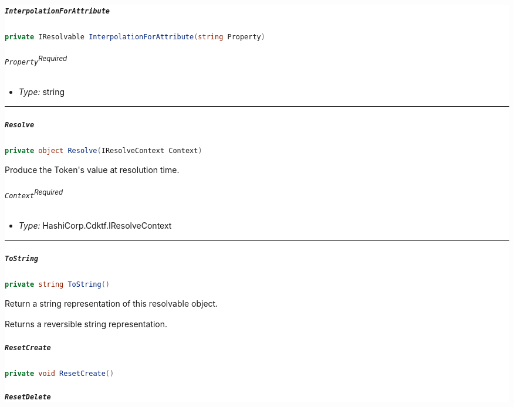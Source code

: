 
##### `InterpolationForAttribute` <a name="InterpolationForAttribute" id="rhizo-co-terraform-provider-oci.generativeAiAgentAgent.GenerativeAiAgentAgentTimeoutsOutputReference.interpolationForAttribute"></a>

```csharp
private IResolvable InterpolationForAttribute(string Property)
```

###### `Property`<sup>Required</sup> <a name="Property" id="rhizo-co-terraform-provider-oci.generativeAiAgentAgent.GenerativeAiAgentAgentTimeoutsOutputReference.interpolationForAttribute.parameter.property"></a>

- *Type:* string

---

##### `Resolve` <a name="Resolve" id="rhizo-co-terraform-provider-oci.generativeAiAgentAgent.GenerativeAiAgentAgentTimeoutsOutputReference.resolve"></a>

```csharp
private object Resolve(IResolveContext Context)
```

Produce the Token's value at resolution time.

###### `Context`<sup>Required</sup> <a name="Context" id="rhizo-co-terraform-provider-oci.generativeAiAgentAgent.GenerativeAiAgentAgentTimeoutsOutputReference.resolve.parameter._context"></a>

- *Type:* HashiCorp.Cdktf.IResolveContext

---

##### `ToString` <a name="ToString" id="rhizo-co-terraform-provider-oci.generativeAiAgentAgent.GenerativeAiAgentAgentTimeoutsOutputReference.toString"></a>

```csharp
private string ToString()
```

Return a string representation of this resolvable object.

Returns a reversible string representation.

##### `ResetCreate` <a name="ResetCreate" id="rhizo-co-terraform-provider-oci.generativeAiAgentAgent.GenerativeAiAgentAgentTimeoutsOutputReference.resetCreate"></a>

```csharp
private void ResetCreate()
```

##### `ResetDelete` <a name="ResetDelete" id="rhizo-co-terraform-provider-oci.generativeAiAgentAgent.GenerativeAiAgentAgentTimeoutsOutputReference.resetDelete"></a>
